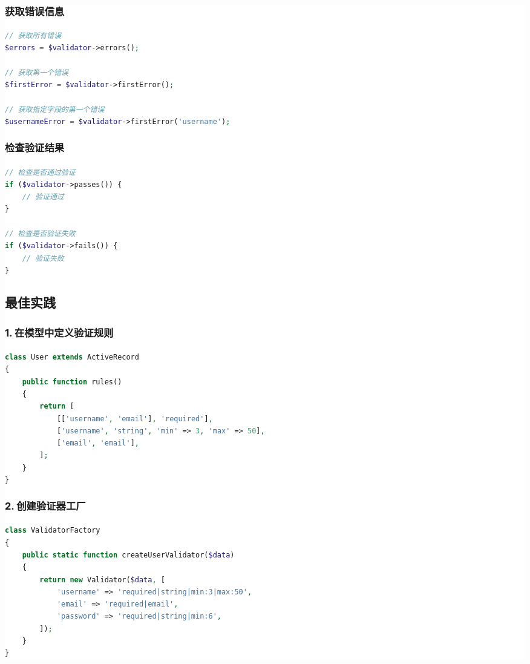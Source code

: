 ### 获取错误信息

```php
// 获取所有错误
$errors = $validator->errors();

// 获取第一个错误
$firstError = $validator->firstError();

// 获取指定字段的第一个错误
$usernameError = $validator->firstError('username');
```

### 检查验证结果

```php
// 检查是否通过验证
if ($validator->passes()) {
    // 验证通过
}

// 检查是否验证失败
if ($validator->fails()) {
    // 验证失败
}
```

## 最佳实践

### 1. 在模型中定义验证规则

```php
class User extends ActiveRecord
{
    public function rules()
    {
        return [
            [['username', 'email'], 'required'],
            ['username', 'string', 'min' => 3, 'max' => 50],
            ['email', 'email'],
        ];
    }
}
```

### 2. 创建验证器工厂

```php
class ValidatorFactory
{
    public static function createUserValidator($data)
    {
        return new Validator($data, [
            'username' => 'required|string|min:3|max:50',
            'email' => 'required|email',
            'password' => 'required|string|min:6',
        ]);
    }
}
```

